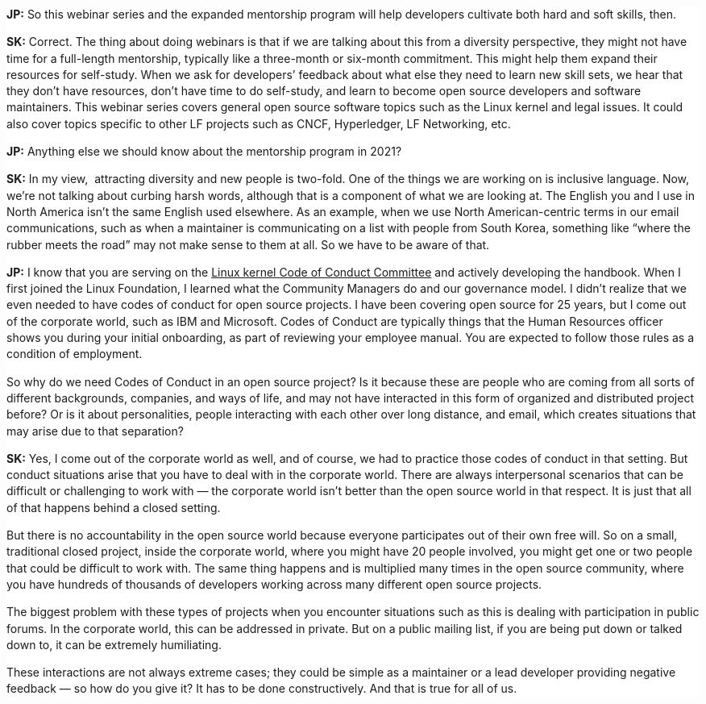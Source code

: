 **JP:** So this webinar series and the expanded mentorship program will help developers cultivate both hard and soft skills, then.

**SK:** Correct. The thing about doing webinars is that if we are talking about this from a diversity perspective, they might not have time for a full-length mentorship, typically like a three-month or six-month commitment. This might help them expand their resources for self-study. When we ask for developers’ feedback about what else they need to learn new skill sets, we hear that they don’t have resources, don’t have time to do self-study, and learn to become open source developers and software maintainers. This webinar series covers general open source software topics such as the Linux kernel and legal issues. It could also cover topics specific to other LF projects such as CNCF, Hyperledger, LF Networking, etc.

**JP:** Anything else we should know about the mentorship program in 2021?

**SK:** In my view,  attracting diversity and new people is two-fold. One of the things we are working on is inclusive language. Now, we’re not talking about curbing harsh words, although that is a component of what we are looking at. The English you and I use in North America isn’t the same English used elsewhere. As an example, when we use North American-centric terms in our email communications, such as when a maintainer is communicating on a list with people from South Korea, something like “where the rubber meets the road” may not make sense to them at all. So we have to be aware of that.

**JP:** I know that you are serving on the [Linux kernel Code of Conduct Committee][31] and actively developing the handbook. When I first joined the Linux Foundation, I learned what the Community Managers do and our governance model. I didn’t realize that we even needed to have codes of conduct for open source projects. I have been covering open source for 25 years, but I come out of the corporate world, such as IBM and Microsoft. Codes of Conduct are typically things that the Human Resources officer shows you during your initial onboarding, as part of reviewing your employee manual. You are expected to follow those rules as a condition of employment.

So why do we need Codes of Conduct in an open source project? Is it because these are people who are coming from all sorts of different backgrounds, companies, and ways of life, and may not have interacted in this form of organized and distributed project before? Or is it about personalities, people interacting with each other over long distance, and email, which creates situations that may arise due to that separation?

**SK:** Yes, I come out of the corporate world as well, and of course, we had to practice those codes of conduct in that setting. But conduct situations arise that you have to deal with in the corporate world. There are always interpersonal scenarios that can be difficult or challenging to work with — the corporate world isn’t better than the open source world in that respect. It is just that all of that happens behind a closed setting.

But there is no accountability in the open source world because everyone participates out of their own free will. So on a small, traditional closed project, inside the corporate world, where you might have 20 people involved, you might get one or two people that could be difficult to work with. The same thing happens and is multiplied many times in the open source community, where you have hundreds of thousands of developers working across many different open source projects.

The biggest problem with these types of projects when you encounter situations such as this is dealing with participation in public forums. In the corporate world, this can be addressed in private. But on a public mailing list, if you are being put down or talked down to, it can be extremely humiliating.

These interactions are not always extreme cases; they could be simple as a maintainer or a lead developer providing negative feedback — so how do you give it? It has to be done constructively. And that is true for all of us.


[#]: collector: (lujun9972)
[#]: translator: ( )
[#]: reviewer: ( )
[#]: publisher: ( )
[#]: url: ( )
[#]: subject: (Interview with Shuah Khan, Kernel Maintainer & Linux Fellow)
[#]: via: (https://www.linux.com/news/interview-with-shuah-khan-kernel-maintainer-linux-fellow/)
[#]: author: (The Linux Foundation https://www.linuxfoundation.org/en/blog/interview-with-shuah-khan-kernel-maintainer-linux-fellow/)
[a]: https://www.linuxfoundation.org/en/blog/interview-with-shuah-khan-kernel-maintainer-linux-fellow/
[b]: https://github.com/lujun9972
[1]: https://www.linux.com/wp-content/uploads/2021/01/3E9C3E02-5F59-4A99-AD4A-814C7B8737A9_1_105_c.jpeg
[2]: https://lfx.linuxfoundation.org/tools/mentorship/
[3]: https://linuxfoundation.org/about/diversity-inclusivity/mentorship/
[4]: https://elinux.org/Android_Mainlining_Project
[5]: https://lkml.org/lkml/2012/1/26/368
[6]: https://www.kernel.org/doc/html/v4.15/dev-tools/kselftest.html
[7]: https://git.kernel.org/pub/scm/linux/kernel/git/torvalds/linux.git/tree/drivers/usb/usbip
[8]: https://git.kernel.org/pub/scm/linux/kernel/git/torvalds/linux.git/tree/tools/usb/usbip
[9]: https://www.systutorials.com/docs/linux/man/1-cpupower/
[10]: https://git.kernel.org/pub/scm/linux/kernel/git/torvalds/linux.git/tree/drivers/media/mc/mc-dev-allocator.c
[11]: https://www.linux-magazine.com/Issues/2018/208/Tutorial-USB-IP
[12]: https://en.wikipedia.org/wiki/LynxOS
[13]: http://www.openhpi.org/Developers
[14]: https://www.netflix.com/title/80244565
[15]: https://en.wikipedia.org/wiki/A_Suitable_Girl_(film)
[16]: https://www.lfph.io/
[17]: https://lfaidata.foundation/
[18]: https://openeew.com/
[19]: https://www.os-climate.org/
[20]: https://www.lfenergy.org/
[21]: mailto:sgoodman@contractor.linuxfoundation.org
[22]: https://mentorship.lfx.linuxfoundation.org/
[23]: https://mentorship.lfx.linuxfoundation.org/project/926665ac-9b96-45aa-bb11-5d99096be870
[24]: https://www.linuxfoundation.org/en/blog/preventing-supply-chain-attacks-like-solarwinds/
[25]: https://www.linuxfoundation.org/en/press-release/new-open-source-contributor-report-from-linux-foundation-and-harvard-identifies-motivations-and-opportunities-for-improving-software-security/
[26]: https://www.linuxplumbersconf.org/
[27]: https://www.kernel.org/doc/linux/MAINTAINERS
[28]: https://events.linuxfoundation.org/lf-live-mentorship-series/
[29]: https://forum.linuxfoundation.org/categories/lfx-mentorship-linux-kernel
[30]: https://forum.linuxfoundation.org/discussion/858202/linux-kernel-mentorship-spring-projects-are-now-accepting-applications#latest
[31]: https://www.kernel.org/code-of-conduct.html
[32]: https://elisa.tech/
[33]: https://www.linuxfoundation.org/en/blog/interview-with-shuah-khan-kernel-maintainer-linux-fellow/
[34]: https://www.linuxfoundation.org/